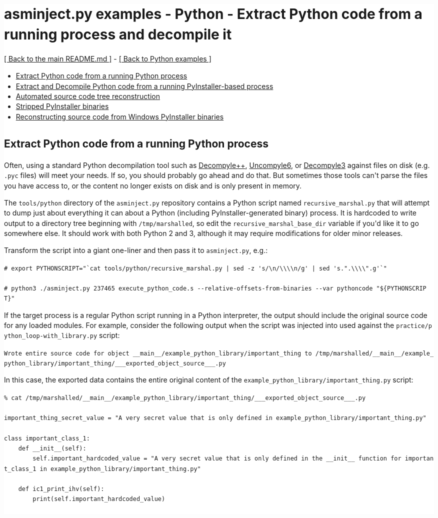 # asminject.py examples - Python - Extract Python code from a running process and decompile it

<a href="../README.md">[ Back to the main README.md ]</a> - <a href="examples-python.md">[ Back to Python examples ]</a>

* [Extract Python code from a running Python process](#extract-python-code-from-a-running-python-process)
* [Extract and Decompile Python code from a running PyInstaller-based process](#extract-and-decompile-python-code-from-a-running-pyinstaller-based-process)
* [Automated source code tree reconstruction](#automated-source-code-tree-reconstruction)
* [Stripped PyInstaller binaries](#stripped-pyinstaller-binaries)
* [Reconstructing source code from Windows PyInstaller binaries](#reconstructing-source-code-from-windows-pyinstaller-binaries)

## Extract Python code from a running Python process

Often, using a standard Python decompilation tool such as [Decompyle++](https://github.com/zrax/pycdc), [Uncompyle6](https://github.com/rocky/python-uncompyle6), or [Decompyle3](https://github.com/rocky/python-decompile3) against files on disk (e.g. `.pyc` files) will meet your needs. If so, you should probably go ahead and do that. But sometimes those tools can't parse the files you have access to, or the content no longer exists on disk and is only present in memory.

The `tools/python` directory of the `asminject.py` repository contains a Python script named `recursive_marshal.py` that will attempt to dump just about everything it can about a Python (including PyInstaller-generated binary) process. It is hardcoded to write output to a directory tree beginning with `/tmp/marshalled`, so edit the `recursive_marshal_base_dir` variable if you'd like it to go somewhere else. It should work with both Python 2 and 3, although it may require modifications for older minor releases.

Transform the script into a giant one-liner and then pass it to `asminject.py`, e.g.:

```
# export PYTHONSCRIPT="`cat tools/python/recursive_marshal.py | sed -z 's/\n/\\\\n/g' | sed 's.".\\\\".g'`"

# python3 ./asminject.py 237465 execute_python_code.s --relative-offsets-from-binaries --var pythoncode "${PYTHONSCRIPT}"
```

If the target process is a regular Python script running in a Python interpreter, the output should include the original source code for any loaded modules. For example, consider the following output when the script was injected into used against the `practice/python_loop-with_library.py` script:
```
Wrote entire source code for object __main__/example_python_library/important_thing to /tmp/marshalled/__main__/example_python_library/important_thing/___exported_object_source___.py
```

In this case, the exported data contains the entire original content of the `example_python_library/important_thing.py` script:

```
% cat /tmp/marshalled/__main__/example_python_library/important_thing/___exported_object_source___.py

important_thing_secret_value = "A very secret value that is only defined in example_python_library/important_thing.py"

class important_class_1:
    def __init__(self):
        self.important_hardcoded_value = "A very secret value that is only defined in the __init__ function for important_class_1 in example_python_library/important_thing.py"
    
    def ic1_print_ihv(self):
        print(self.important_hardcoded_value)
    
```